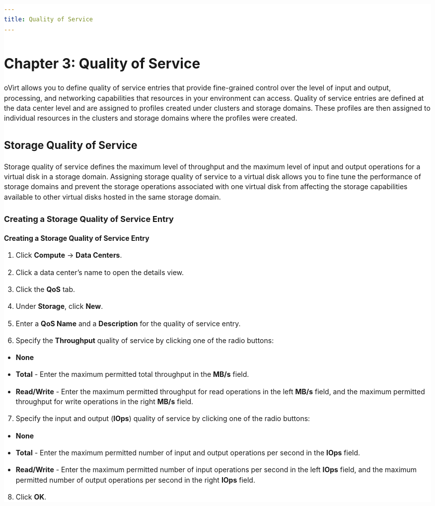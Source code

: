 ```yaml
---
title: Quality of Service
---
```


# Chapter 3: Quality of Service

oVirt allows you to define quality of service entries that provide fine-grained control over the level of input and output, processing, and networking capabilities that resources in your environment can access. Quality of service entries are defined at the data center level and are assigned to profiles created under clusters and storage domains. These profiles are then assigned to individual resources in the clusters and storage domains where the profiles were created.

## Storage Quality of Service

Storage quality of service defines the maximum level of throughput and the maximum level of input and output operations for a virtual disk in a storage domain. Assigning storage quality of service to a virtual disk allows you to fine tune the performance of storage domains and prevent the storage operations associated with one virtual disk from affecting the storage capabilities available to other virtual disks hosted in the same storage domain.

### Creating a Storage Quality of Service Entry

**Creating a Storage Quality of Service Entry**

1. Click **Compute** &rarr; **Data Centers**.

2. Click a data center’s name to open the details view.

3. Click the **QoS** tab.

4. Under **Storage**, click **New**.

5. Enter a **QoS Name** and a **Description** for the quality of service entry.

6. Specify the **Throughput** quality of service by clicking one of the radio buttons:

  * **None**

  * **Total** - Enter the maximum permitted total throughput in the **MB/s** field.

  * **Read/Write** - Enter the maximum permitted throughput for read operations in the left **MB/s** field, and the maximum permitted throughput for write operations in the right **MB/s** field.

7. Specify the input and output (**IOps**) quality of service by clicking one of the radio buttons:

  * **None**

  * **Total** - Enter the maximum permitted number of input and output operations per second in the **IOps** field.

  * **Read/Write** - Enter the maximum permitted number of input operations per second in the left **IOps** field, and the maximum permitted number of output operations per second in the right **IOps** field.

8. Click **OK**.
